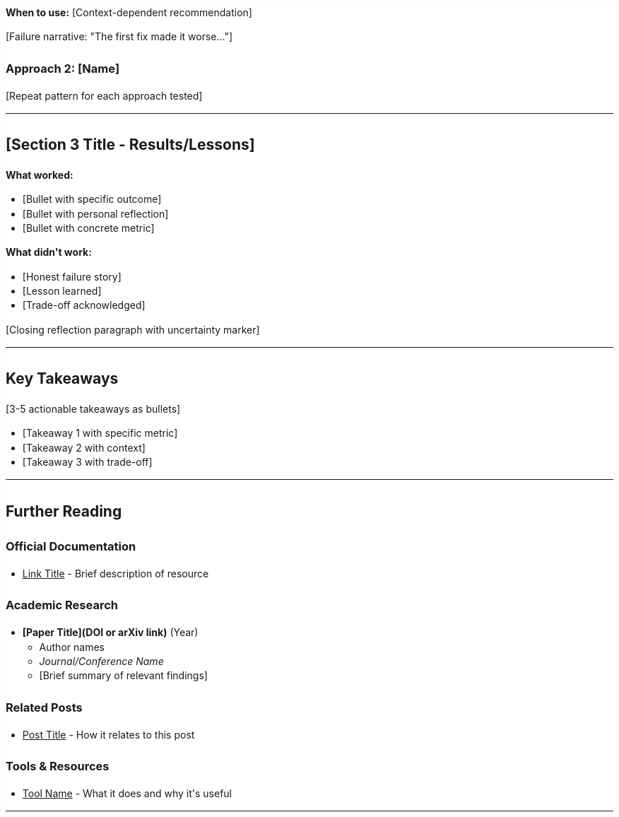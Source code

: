 **When to use:** [Context-dependent recommendation]

[Failure narrative: "The first fix made it worse..."]

### Approach 2: [Name]

[Repeat pattern for each approach tested]

---

## [Section 3 Title - Results/Lessons]

**What worked:**
- [Bullet with specific outcome]
- [Bullet with personal reflection]
- [Bullet with concrete metric]

**What didn't work:**
- [Honest failure story]
- [Lesson learned]
- [Trade-off acknowledged]

[Closing reflection paragraph with uncertainty marker]

---

## Key Takeaways

[3-5 actionable takeaways as bullets]
- [Takeaway 1 with specific metric]
- [Takeaway 2 with context]
- [Takeaway 3 with trade-off]

---

## Further Reading

### Official Documentation
- [Link Title](URL) - Brief description of resource

### Academic Research
- **[Paper Title](DOI or arXiv link)** (Year)
  - Author names
  - *Journal/Conference Name*
  - [Brief summary of relevant findings]

### Related Posts
- [Post Title](URL) - How it relates to this post

### Tools & Resources
- [Tool Name](URL) - What it does and why it's useful

---